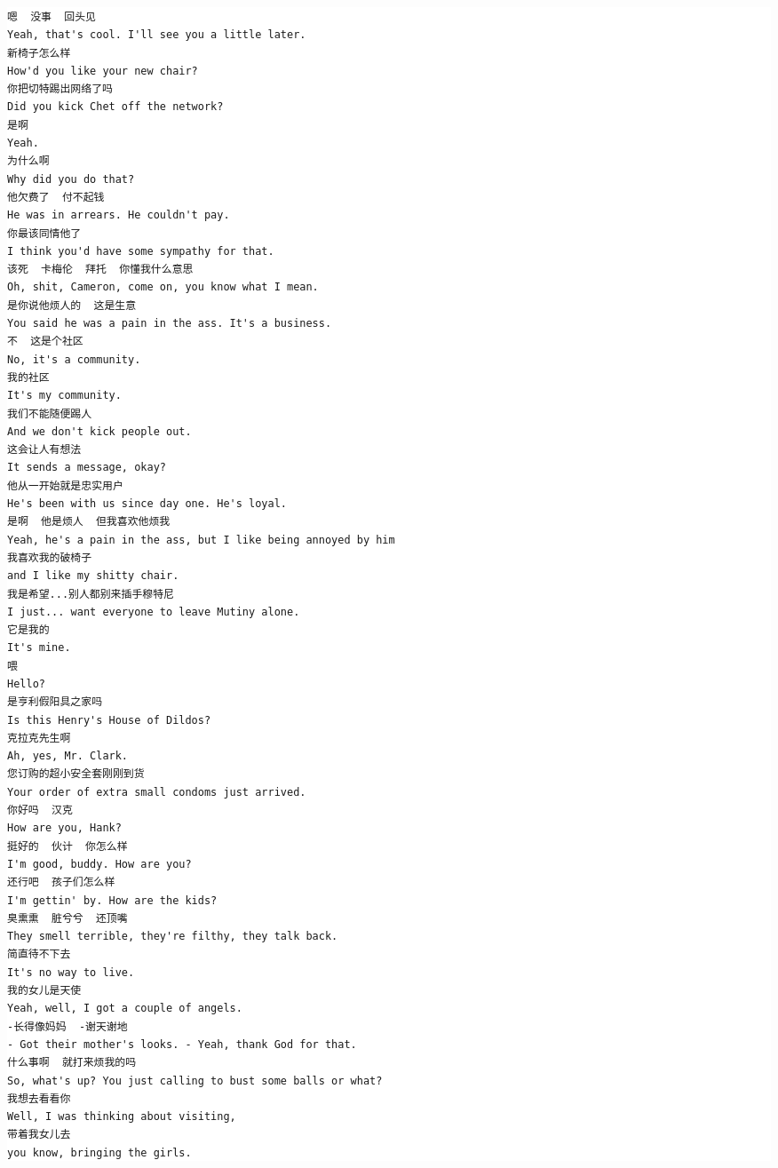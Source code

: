 	嗯  没事  回头见
	Yeah, that's cool. I'll see you a little later.
	新椅子怎么样
	How'd you like your new chair?
	你把切特踢出网络了吗
	Did you kick Chet off the network?
	是啊
	Yeah.
	为什么啊
	Why did you do that?
	他欠费了  付不起钱
	He was in arrears. He couldn't pay.
	你最该同情他了
	I think you'd have some sympathy for that.
	该死  卡梅伦  拜托  你懂我什么意思
	Oh, shit, Cameron, come on, you know what I mean.
	是你说他烦人的  这是生意
	You said he was a pain in the ass. It's a business.
	不  这是个社区
	No, it's a community.
	我的社区
	It's my community.
	我们不能随便踢人
	And we don't kick people out.
	这会让人有想法
	It sends a message, okay?
	他从一开始就是忠实用户
	He's been with us since day one. He's loyal.
	是啊  他是烦人  但我喜欢他烦我
	Yeah, he's a pain in the ass, but I like being annoyed by him
	我喜欢我的破椅子
	and I like my shitty chair.
	我是希望...别人都别来插手穆特尼
	I just... want everyone to leave Mutiny alone.
	它是我的
	It's mine.
	喂
	Hello?
	是亨利假阳具之家吗
	Is this Henry's House of Dildos?
	克拉克先生啊
	Ah, yes, Mr. Clark.
	您订购的超小安全套刚刚到货
	Your order of extra small condoms just arrived.
	你好吗  汉克
	How are you, Hank?
	挺好的  伙计  你怎么样
	I'm good, buddy. How are you?
	还行吧  孩子们怎么样
	I'm gettin' by. How are the kids?
	臭熏熏  脏兮兮  还顶嘴
	They smell terrible, they're filthy, they talk back.
	简直待不下去
	It's no way to live.
	我的女儿是天使
	Yeah, well, I got a couple of angels.
	-长得像妈妈  -谢天谢地
	- Got their mother's looks. - Yeah, thank God for that.
	什么事啊  就打来烦我的吗
	So, what's up? You just calling to bust some balls or what?
	我想去看看你
	Well, I was thinking about visiting,
	带着我女儿去
	you know, bringing the girls.